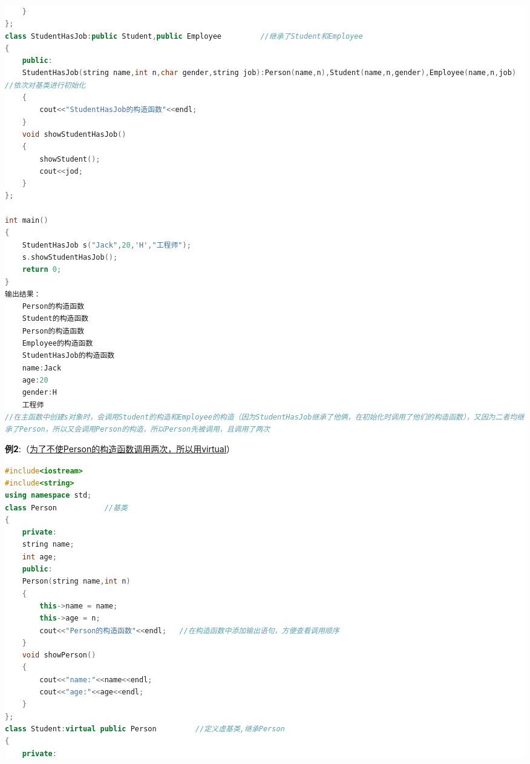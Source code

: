 ```cpp
    }
};
class StudentHasJob:public Student,public Employee         //继承了Student和Employee
{
    public:
    StudentHasJob(string name,int n,char gender,string job):Person(name,n),Student(name,n,gender),Employee(name,n,job)       //依次对基类进行初始化
    {
        cout<<"StudentHasJob的构造函数"<<endl;
    }
    void showStudentHasJob()
    {
        showStudent();
        cout<<jod;
    }
};

int main()
{
    StudentHasJob s("Jack",20,'H',"工程师");
    s.showStudentHasJob();
    return 0;
}
输出结果：
    Person的构造函数
    Student的构造函数
    Person的构造函数
    Employee的构造函数
    StudentHasJob的构造函数
    name:Jack
    age:20
    gender:H
    工程师
//在主函数中创建s对象时，会调用Student的构造和Employee的构造（因为StudentHasJob继承了他俩，在初始化时调用了他们的构造函数），又因为二者均继承了Person，所以又会调用Person的构造，所以Person先被调用，且调用了两次
```

**例2**:（<u>为了不使Person的构造函数调用两次，所以用virtual</u>）

```cpp
#include<iostream>
#include<string>
using namespace std;
class Person           //基类
{
    private:
    string name;
    int age;
    public:
    Person(string name,int n)
    {
        this->name = name;
        this->age = n;
        cout<<"Person的构造函数"<<endl;   //在构造函数中添加输出语句，方便查看调用顺序
    }
    void showPerson()
    {
        cout<<"name:"<<name<<endl;
        cout<<"age:"<<age<<endl;
    }
};
class Student:virtual public Person         //定义虚基类,继承Person
{
    private:
```